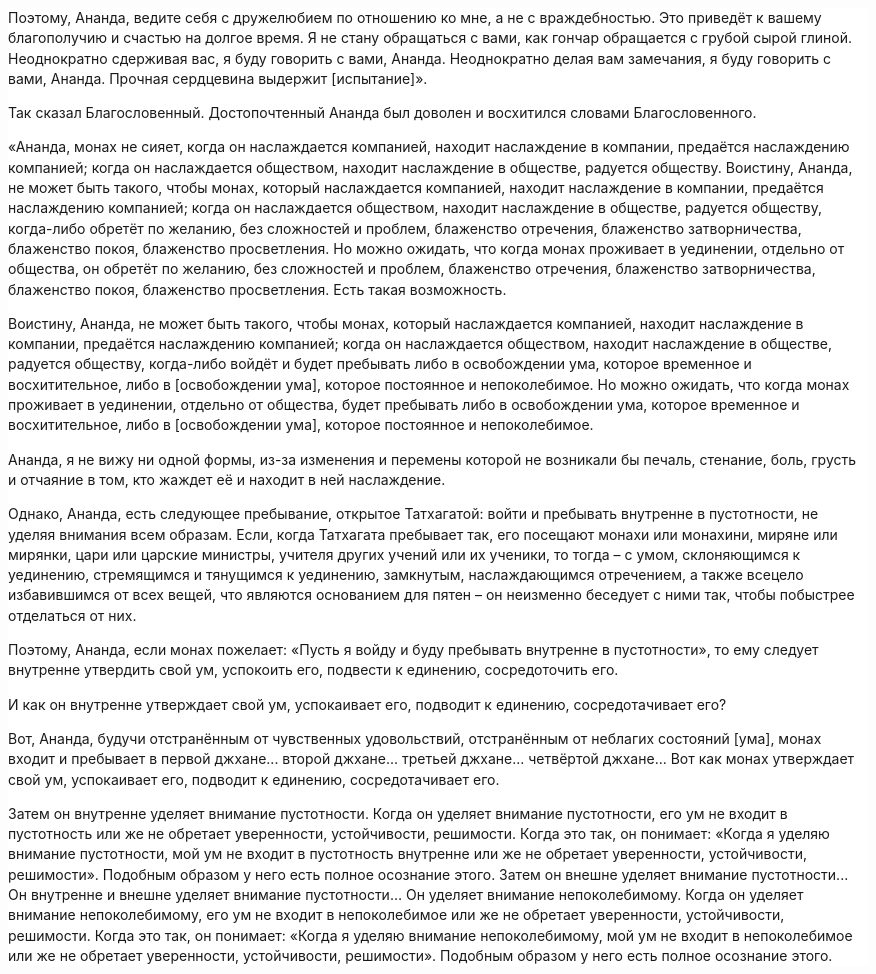 Поэтому, Ананда, ведите себя с дружелюбием по отношению ко мне, а не с враждебностью\. Это приведёт к вашему благополучию и счастью на долгое время\. Я не стану обращаться с вами, как гончар обращается с грубой сырой глиной\. Неоднократно сдерживая вас, я буду говорить с вами, Ананда\. Неоднократно делая вам замечания, я буду говорить с вами, Ананда\. Прочная сердцевина выдержит \[испытание\]»\.

Так сказал Благословенный\. Достопочтенный Ананда был доволен и восхитился словами Благословенного\.

«Ананда, монах не сияет, когда он наслаждается компанией, находит наслаждение в компании, предаётся наслаждению компанией; когда он наслаждается обществом, находит наслаждение в обществе, радуется обществу\. Воистину, Ананда, не может быть такого, чтобы монах, который наслаждается компанией, находит наслаждение в компании, предаётся наслаждению компанией; когда он наслаждается обществом, находит наслаждение в обществе, радуется обществу, когда\-либо обретёт по желанию, без сложностей и проблем, блаженство отречения, блаженство затворничества, блаженство покоя, блаженство просветления\. Но можно ожидать, что когда монах проживает в уединении, отдельно от общества, он обретёт по желанию, без сложностей и проблем, блаженство отречения, блаженство затворничества, блаженство покоя, блаженство просветления\.  Есть такая возможность\.

Воистину, Ананда, не может быть такого, чтобы монах, который наслаждается компанией, находит наслаждение в компании, предаётся наслаждению компанией; когда он наслаждается обществом, находит наслаждение в обществе, радуется обществу, когда\-либо войдёт и будет пребывать либо в освобождении ума, которое временное и восхитительное, либо в \[освобождении ума\], которое постоянное и непоколебимое\. Но можно ожидать, что когда монах проживает в уединении, отдельно от общества, будет пребывать либо в освобождении ума, которое временное и восхитительное, либо в \[освобождении ума\], которое постоянное и непоколебимое\.

Ананда, я не вижу ни одной формы, из\-за изменения и перемены которой не возникали бы печаль, стенание, боль, грусть и отчаяние в том, кто жаждет её и находит в ней наслаждение\.

Однако, Ананда, есть следующее пребывание, открытое Татхагатой: войти и пребывать внутренне в пустотности, не уделяя внимания всем образам\. Если, когда Татхагата пребывает так, его посещают монахи или монахини, миряне или мирянки, цари или царские министры, учителя других учений или их ученики, то тогда – с умом, склоняющимся к уединению, стремящимся и тянущимся к уединению, замкнутым, наслаждающимся отречением, а также всецело избавившимся от всех вещей, что являются основанием для пятен – он неизменно беседует с ними так, чтобы побыстрее отделаться от них\.

Поэтому, Ананда, если монах пожелает: «Пусть я войду и буду пребывать внутренне в пустотности», то ему следует внутренне утвердить свой ум, успокоить его, подвести к единению, сосредоточить его\.

И как он внутренне утверждает свой ум, успокаивает его, подводит к единению, сосредотачивает его?

Вот, Ананда, будучи отстранённым от чувственных удовольствий, отстранённым от неблагих состояний \[ума\], монах входит и пребывает в первой джхане\.\.\. второй джхане\.\.\. третьей джхане\.\.\. четвёртой джхане\.\.\. Вот как монах утверждает свой ум, успокаивает его, подводит к единению, сосредотачивает его\.

Затем он внутренне уделяет внимание пустотности\. Когда он уделяет внимание пустотности, его ум не входит в пустотность или же не обретает уверенности, устойчивости, решимости\. Когда это так, он понимает: «Когда я уделяю внимание пустотности, мой ум не входит в пустотность внутренне или же не обретает уверенности, устойчивости, решимости»\. Подобным образом у него есть полное осознание этого\. Затем он внешне уделяет внимание пустотности\.\.\. Он внутренне и внешне уделяет внимание пустотности… Он уделяет внимание непоколебимому\. Когда он уделяет внимание непоколебимому, его ум не входит в непоколебимое или же не обретает уверенности, устойчивости, решимости\. Когда это так, он понимает: «Когда я уделяю внимание непоколебимому, мой ум не входит в непоколебимое или же не обретает уверенности, устойчивости, решимости»\. Подобным образом у него есть полное осознание этого\.
